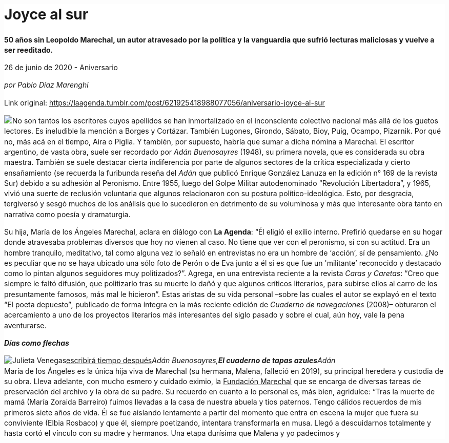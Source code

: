 # Joyce al sur

**50 años sin Leopoldo Marechal, un autor atravesado por la política y la vanguardia que sufrió lecturas maliciosas y vuelve a ser reeditado.**

26 de junio de 2020 - Aniversario

_por Pablo Díaz Marenghi_

Link original: https://laagenda.tumblr.com/post/621925418988077056/aniversario-joyce-al-sur

![](https://64.media.tumblr.com/1394b91b9b61a88582bdbe4549e57e22/342d18fd1315b0de-cd/s500x750/aacdb0061bfe009fd7d2095d069ad937760b0b2c.png)No son tantos
los escritores cuyos apellidos se han inmortalizado en el inconsciente
colectivo nacional más allá de los guetos lectores. Es ineludible la mención a
Borges y Cortázar. También Lugones, Girondo, Sábato, Bioy, Puig, Ocampo,
Pizarnik. Por qué no, más acá en el tiempo, Aira o Piglia. Y también, por
supuesto, habría que sumar a dicha nómina a Marechal. El escritor argentino, de
vasta obra, suele ser recordado por *Adán Buenosayres* (1948), su primera
novela, que es considerada su obra maestra. También se suele destacar cierta
indiferencia por parte de algunos sectores de la crítica especializada y cierto
ensañamiento (se recuerda la furibunda reseña del *Adán* que publicó
Enrique González Lanuza en la edición n° 169 de la revista Sur) debido a su adhesión al
Peronismo. Entre 1955, luego del Golpe Militar autodenominado “Revolución
Libertadora”, y 1965, vivió una suerte de reclusión voluntaria que algunos
relacionaron con su postura político-ideológica. Esto, por desgracia,
tergiversó y sesgó muchos de los análisis que lo sucedieron en detrimento de su
voluminosa y más que interesante obra tanto en narrativa como poesía y
dramaturgia. 

Su hija, María
de los Ángeles Marechal, aclara en diálogo con **La Agenda**: “Él
eligió el exilio interno. Prefirió quedarse en su hogar donde atravesaba
problemas diversos que hoy no vienen al caso. No tiene que ver con el
peronismo, sí con su actitud. Era un hombre tranquilo, meditativo, tal como
alguna vez lo señaló en entrevistas no era un hombre de ‘acción’, sí de
pensamiento. ¿No es peculiar que no se haya ubicado una sólo foto de Perón o de
Eva junto a él si es que fue un 'militante’ reconocido y destacado como lo
pintan algunos seguidores muy politizados?”. Agrega, en una entrevista
reciente a la revista *Caras y Caretas*: “Creo que siempre le faltó
difusión, que politizarlo tras su muerte lo dañó y que algunos críticos
literarios, para subirse ellos al carro de los presuntamente famosos, más mal
le hicieron”. Estas aristas de su vida personal –sobre las cuales el autor
se explayó en el texto “El poeta depuesto”*,* publicado de forma íntegra
en la más reciente edición de *Cuaderno de navegaciones* (2008)– obturaron
el acercamiento a uno de los proyectos literarios más interesantes del siglo
pasado y sobre el cual, aún hoy, vale la pena aventurarse. 

***Días como
flechas***

![Julieta Venegas](https://64.media.tumblr.com/3785120bbe96d65f71e8b344bc76d136/342d18fd1315b0de-96/s250x400/267d9417f67e000c792160396e1a6be8461ad149.jpg)[escribirá tiempo después](http://eljineteinsomne2.blogspot.com/2015/05/marechal-en-tiempo-y-forma-6-abelardo.html)*Adán Buenosayres,**El cuaderno de tapas azules**Adán*  
María de los
Ángeles es la única hija viva de Marechal (su hermana, Malena, falleció en
2019), su principal heredera y custodia de su obra. Lleva adelante, con mucho
esmero y cuidado eximio, la [Fundación Marechal](https://www.marechal.org.ar/) que se encarga de diversas tareas de
preservación del archivo y la obra de su padre. Su recuerdo en cuanto a lo
personal es, más bien, agridulce: “Tras la muerte de mamá (María Zoraida
Barreiro) fuimos llevadas a la casa de nuestra abuela y tíos paternos. Tengo
cálidos recuerdos de mis primeros siete años de vida. Él se fue aislando
lentamente a partir del momento que entra en escena la mujer que fuera su
conviviente (Elbia Rosbaco) y que él, siempre poetizando, intentara
transformarla en musa. Llegó a descuidarnos totalmente y hasta cortó el vínculo
con su madre y hermanos. Una etapa durísima que Malena y yo padecimos y